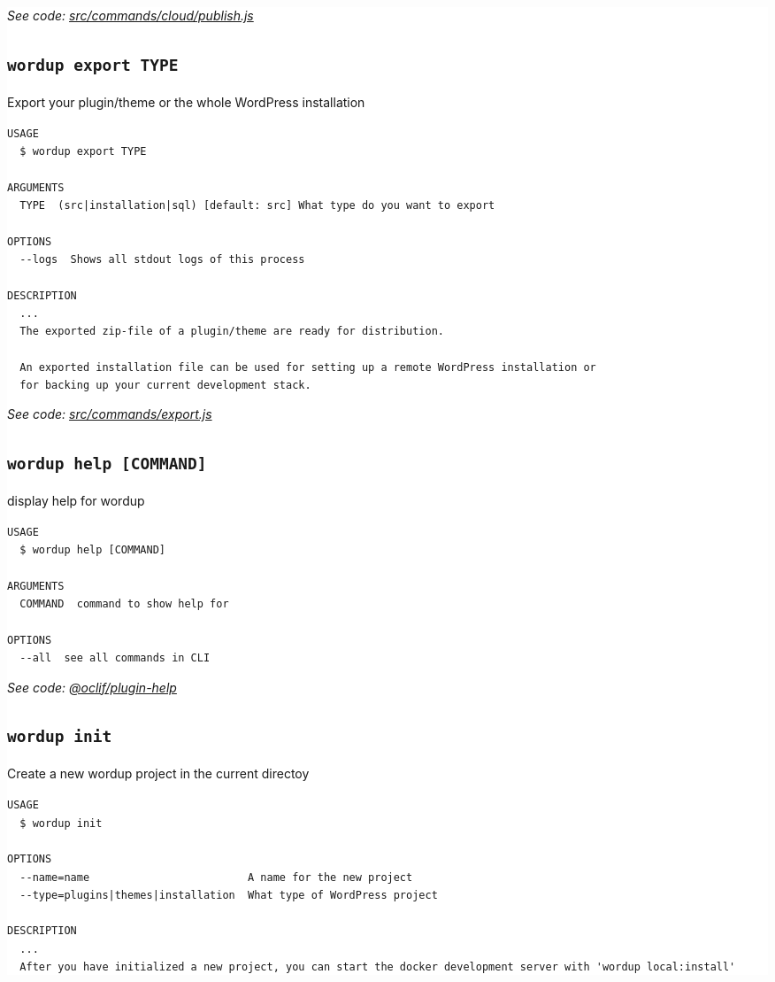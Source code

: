 _See code: [src/commands/cloud/publish.js](https://github.com/wordup-dev/wordup-cli/blob/v1.0.0/src/commands/cloud/publish.js)_

## `wordup export TYPE`

Export your plugin/theme or the whole WordPress installation

```
USAGE
  $ wordup export TYPE

ARGUMENTS
  TYPE  (src|installation|sql) [default: src] What type do you want to export

OPTIONS
  --logs  Shows all stdout logs of this process

DESCRIPTION
  ...
  The exported zip-file of a plugin/theme are ready for distribution.

  An exported installation file can be used for setting up a remote WordPress installation or
  for backing up your current development stack.
```

_See code: [src/commands/export.js](https://github.com/wordup-dev/wordup-cli/blob/v1.0.0/src/commands/export.js)_

## `wordup help [COMMAND]`

display help for wordup

```
USAGE
  $ wordup help [COMMAND]

ARGUMENTS
  COMMAND  command to show help for

OPTIONS
  --all  see all commands in CLI
```

_See code: [@oclif/plugin-help](https://github.com/oclif/plugin-help/blob/v2.2.3/src/commands/help.ts)_

## `wordup init`

Create a new wordup project in the current directoy

```
USAGE
  $ wordup init

OPTIONS
  --name=name                         A name for the new project
  --type=plugins|themes|installation  What type of WordPress project

DESCRIPTION
  ...
  After you have initialized a new project, you can start the docker development server with 'wordup local:install'
```
